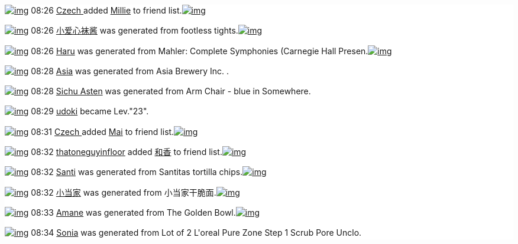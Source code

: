 [![img](http://img823.imageshack.us/img823/9426/gxkt.jpg)](http://www.barcodekanojo.com/user/400941/Czech%20) 08:26 [Czech ](http://www.barcodekanojo.com/user/400941/Czech%20) added [Millie](http://www.barcodekanojo.com/kanojo/1664886/Millie) to friend list.[![img](http://kacdn02.appspot.com/4808260448157696/eca6.png)](http://www.barcodekanojo.com/kanojo/1664886/Millie)

[![img](http://kacdn09.appspot.com/6414636198920192/1596.png)](http://www.barcodekanojo.com/kanojo/2853653/%E5%B0%8F%E7%88%B1%E5%BF%83%E8%A2%9C%E9%85%B1) 08:26 [小爱心袜酱](http://www.barcodekanojo.com/kanojo/2853653/%E5%B0%8F%E7%88%B1%E5%BF%83%E8%A2%9C%E9%85%B1) was generated from footless tights.[![img](http://kacdn06.appspot.com/5080820414939136/1e79.jpg)](http://www.barcodekanojo.com/product_images/barcode/5454802/1395271575/footless%20tights.jpg)

[![img](http://kacdn07.appspot.com/6264705869938688/e219.png)](http://www.barcodekanojo.com/kanojo/2853654/Haru) 08:26 [Haru](http://www.barcodekanojo.com/kanojo/2853654/Haru) was generated from Mahler:  Complete Symphonies (Carnegie Hall Presen.[![img](http://kacdn01.appspot.com/4741420019613696/e54a.jpg)](http://www.barcodekanojo.com/product_images/barcode/5454803/1395271594/Mahler%3A%20%20Complete%20Symphonies%20%28Carnegie%20Hall%20Presen.jpg)

[![img](http://kacdn09.appspot.com/5467690399432704/05b7.png)](http://www.barcodekanojo.com/kanojo/2853655/Asia) 08:28 [Asia](http://www.barcodekanojo.com/kanojo/2853655/Asia) was generated from Asia Brewery Inc. .

[![img](http://kacdn10.appspot.com/5739794294374400/fbdc.png)](http://www.barcodekanojo.com/kanojo/2853656/Sichu%20Asten) 08:28 [Sichu Asten](http://www.barcodekanojo.com/kanojo/2853656/Sichu%20Asten) was generated from Arm Chair - blue in Somewhere.

[![img](http://kacdn08.appspot.com/4666386940952576/bd3b.jpg)](http://www.barcodekanojo.com/user/274869/udoki) 08:29 [udoki](http://www.barcodekanojo.com/user/274869/udoki) became Lev."23".

[![img](http://img823.imageshack.us/img823/9426/gxkt.jpg)](http://www.barcodekanojo.com/user/400941/Czech%20) 08:31 [Czech ](http://www.barcodekanojo.com/user/400941/Czech%20) added [Mai](http://www.barcodekanojo.com/kanojo/2550204/Mai) to friend list.[![img](http://kacdn01.appspot.com/6628644218732544/25f3.png)](http://www.barcodekanojo.com/kanojo/2550204/Mai)

[![img](http://kacdn04.appspot.com/5260664922701824/d50b.jpg)](http://www.barcodekanojo.com/user/445961/thatoneguyinfloor) 08:32 [thatoneguyinfloor](http://www.barcodekanojo.com/user/445961/thatoneguyinfloor) added [和香](http://www.barcodekanojo.com/kanojo/341/%E5%92%8C%E9%A6%99) to friend list.[![img](http://img18.imageshack.us/img18/4881/tnov.png)](http://www.barcodekanojo.com/kanojo/341/%E5%92%8C%E9%A6%99)

[![img](http://kacdn02.appspot.com/4968103293222912/3ea1.png)](http://www.barcodekanojo.com/kanojo/2853657/Santi) 08:32 [Santi](http://www.barcodekanojo.com/kanojo/2853657/Santi) was generated from Santitas tortilla chips.[![img](http://kacdn10.appspot.com/4778162659524608/1571.jpg)](http://www.barcodekanojo.com/product_images/barcode/5454808/1395271932/Santitas%20tortilla%20chips.jpg)

[![img](http://kacdn02.appspot.com/5729323164106752/16f5.png)](http://www.barcodekanojo.com/kanojo/2853658/%E5%B0%8F%E5%BD%93%E5%AE%B6) 08:32 [小当家](http://www.barcodekanojo.com/kanojo/2853658/%E5%B0%8F%E5%BD%93%E5%AE%B6) was generated from 小当家干脆面.[![img](http://kacdn09.appspot.com/5538247853735936/4ffd.jpg)](http://www.barcodekanojo.com/product_images/barcode/5454809/1395271946/%E5%B0%8F%E5%BD%93%E5%AE%B6%E5%B9%B2%E8%84%86%E9%9D%A2.jpg)

[![img](http://kacdn06.appspot.com/5942837531115520/e244.png)](http://www.barcodekanojo.com/kanojo/2853659/Amane) 08:33 [Amane](http://www.barcodekanojo.com/kanojo/2853659/Amane) was generated from The Golden Bowl.[![img](http://kacdn04.appspot.com/6367925208350720/ec80.jpg)](http://www.barcodekanojo.com/product_images/barcode/5454810/1395271982/The%20Golden%20Bowl.jpg)

[![img](http://kacdn02.appspot.com/4592341436334080/9184.png)](http://www.barcodekanojo.com/kanojo/2853660/Sonia) 08:34 [Sonia](http://www.barcodekanojo.com/kanojo/2853660/Sonia) was generated from Lot of 2 L'oreal Pure Zone Step 1 Scrub Pore Unclo.
